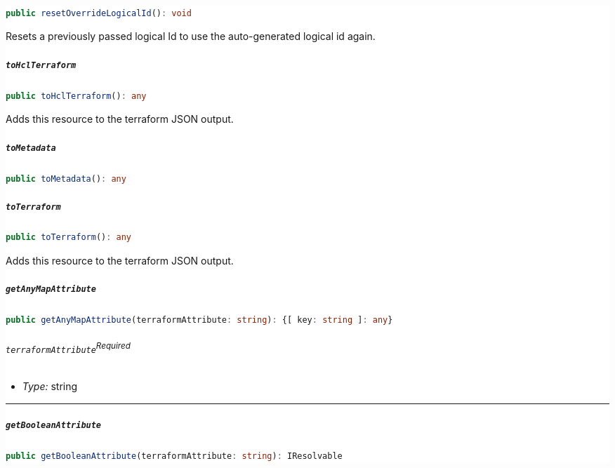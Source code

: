 ```typescript
public resetOverrideLogicalId(): void
```

Resets a previously passed logical Id to use the auto-generated logical id again.

##### `toHclTerraform` <a name="toHclTerraform" id="@cdktf/provider-azurerm.dataAzurermPrivateDnsMxRecord.DataAzurermPrivateDnsMxRecord.toHclTerraform"></a>

```typescript
public toHclTerraform(): any
```

Adds this resource to the terraform JSON output.

##### `toMetadata` <a name="toMetadata" id="@cdktf/provider-azurerm.dataAzurermPrivateDnsMxRecord.DataAzurermPrivateDnsMxRecord.toMetadata"></a>

```typescript
public toMetadata(): any
```

##### `toTerraform` <a name="toTerraform" id="@cdktf/provider-azurerm.dataAzurermPrivateDnsMxRecord.DataAzurermPrivateDnsMxRecord.toTerraform"></a>

```typescript
public toTerraform(): any
```

Adds this resource to the terraform JSON output.

##### `getAnyMapAttribute` <a name="getAnyMapAttribute" id="@cdktf/provider-azurerm.dataAzurermPrivateDnsMxRecord.DataAzurermPrivateDnsMxRecord.getAnyMapAttribute"></a>

```typescript
public getAnyMapAttribute(terraformAttribute: string): {[ key: string ]: any}
```

###### `terraformAttribute`<sup>Required</sup> <a name="terraformAttribute" id="@cdktf/provider-azurerm.dataAzurermPrivateDnsMxRecord.DataAzurermPrivateDnsMxRecord.getAnyMapAttribute.parameter.terraformAttribute"></a>

- *Type:* string

---

##### `getBooleanAttribute` <a name="getBooleanAttribute" id="@cdktf/provider-azurerm.dataAzurermPrivateDnsMxRecord.DataAzurermPrivateDnsMxRecord.getBooleanAttribute"></a>

```typescript
public getBooleanAttribute(terraformAttribute: string): IResolvable
```
